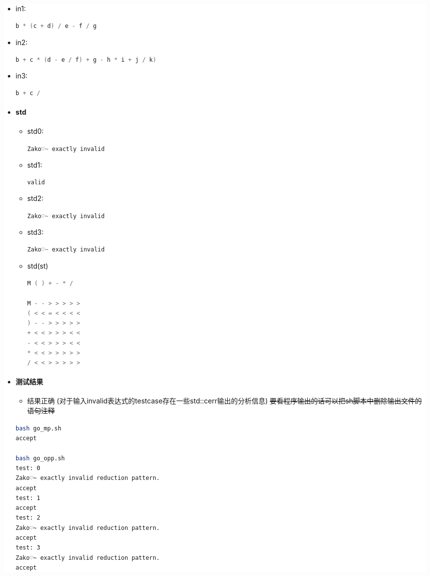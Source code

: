   - in1:
    ```cpp
    b * (c + d) / e - f / g
    ``` 
  - in2:
    ```cpp
    b + c * (d - e / f) + g - h * i + j / k)
    ```
  - in3:
    ```cpp
    b + c /
    ```
- #### std
  - std0: 
    ```cpp
    Zako♡~ exactly invalid
    ```
  - std1:
    ```cpp
    valid
    ``` 
  - std2:
    ```cpp
    Zako♡~ exactly invalid
    ``` 
  - std3: 
    ```cpp
    Zako♡~ exactly invalid
    ```
  - std(st)
    ```cpp
    M ( ) + - * / 

    M - - > > > > > 
    ( < < = < < < < 
    ) - - > > > > > 
    + < < > > > < < 
    - < < > > > < < 
    * < < > > > > > 
    / < < > > > > > 

    ```
- #### 测试结果
  -  结果正确 (对于输入invalid表达式的testcase存在一些std::cerr输出的分析信息)  ~~要看程序输出的话可以把sh脚本中删除输出文件的语句注释~~
    ```sh
    bash go_mp.sh
    accept

    bash go_opp.sh
    test: 0
    Zako♡~ exactly invalid reduction pattern.
    accept
    test: 1
    accept
    test: 2
    Zako♡~ exactly invalid reduction pattern.
    accept
    test: 3
    Zako♡~ exactly invalid reduction pattern.
    accept
    ```
